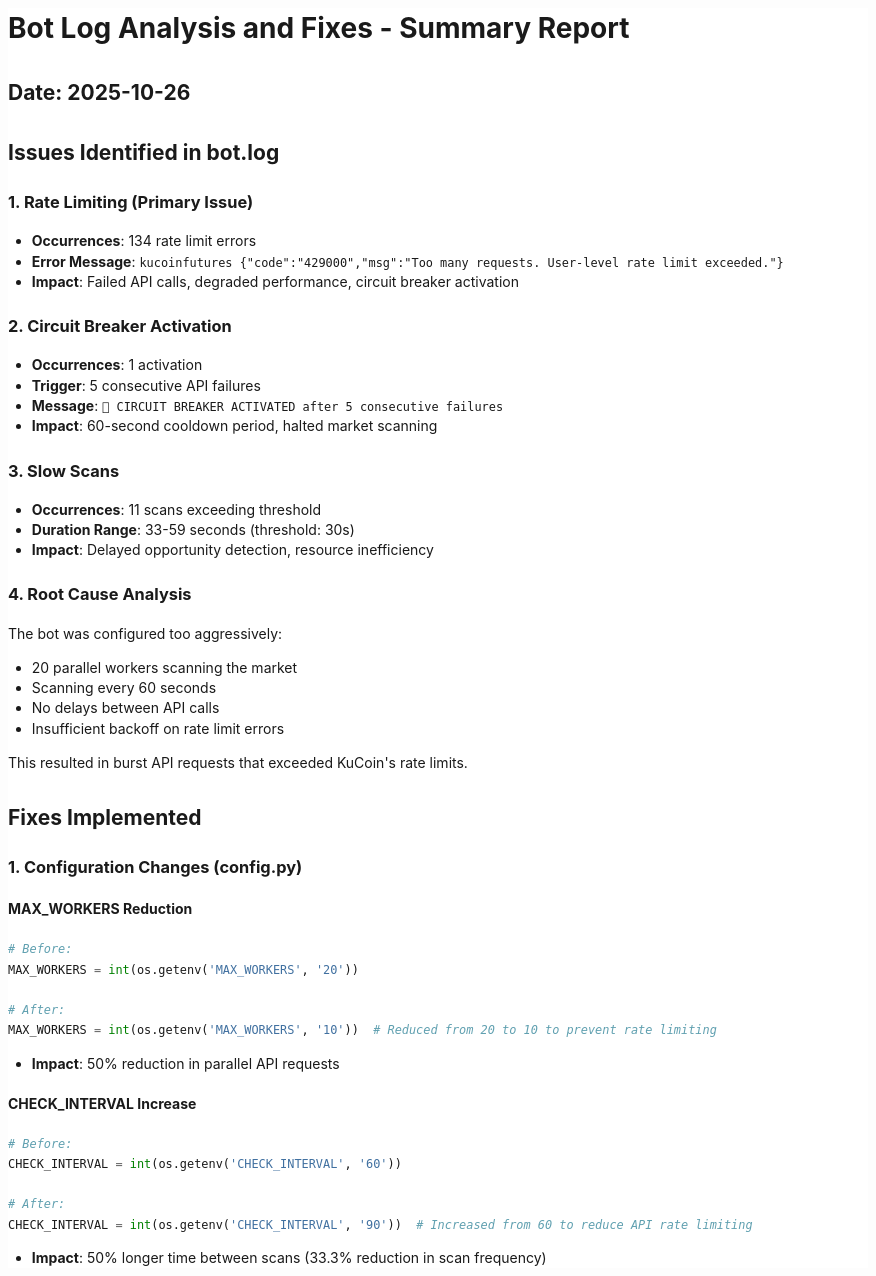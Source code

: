 # Bot Log Analysis and Fixes - Summary Report

## Date: 2025-10-26

## Issues Identified in bot.log

### 1. Rate Limiting (Primary Issue)
- **Occurrences**: 134 rate limit errors
- **Error Message**: `kucoinfutures {"code":"429000","msg":"Too many requests. User-level rate limit exceeded."}`
- **Impact**: Failed API calls, degraded performance, circuit breaker activation

### 2. Circuit Breaker Activation
- **Occurrences**: 1 activation
- **Trigger**: 5 consecutive API failures
- **Message**: `🚨 CIRCUIT BREAKER ACTIVATED after 5 consecutive failures`
- **Impact**: 60-second cooldown period, halted market scanning

### 3. Slow Scans
- **Occurrences**: 11 scans exceeding threshold
- **Duration Range**: 33-59 seconds (threshold: 30s)
- **Impact**: Delayed opportunity detection, resource inefficiency

### 4. Root Cause Analysis
The bot was configured too aggressively:
- 20 parallel workers scanning the market
- Scanning every 60 seconds
- No delays between API calls
- Insufficient backoff on rate limit errors

This resulted in burst API requests that exceeded KuCoin's rate limits.

## Fixes Implemented

### 1. Configuration Changes (config.py)

#### MAX_WORKERS Reduction
```python
# Before:
MAX_WORKERS = int(os.getenv('MAX_WORKERS', '20'))

# After:
MAX_WORKERS = int(os.getenv('MAX_WORKERS', '10'))  # Reduced from 20 to 10 to prevent rate limiting
```
- **Impact**: 50% reduction in parallel API requests

#### CHECK_INTERVAL Increase
```python
# Before:
CHECK_INTERVAL = int(os.getenv('CHECK_INTERVAL', '60'))

# After:
CHECK_INTERVAL = int(os.getenv('CHECK_INTERVAL', '90'))  # Increased from 60 to reduce API rate limiting
```
- **Impact**: 50% longer time between scans (33.3% reduction in scan frequency)

